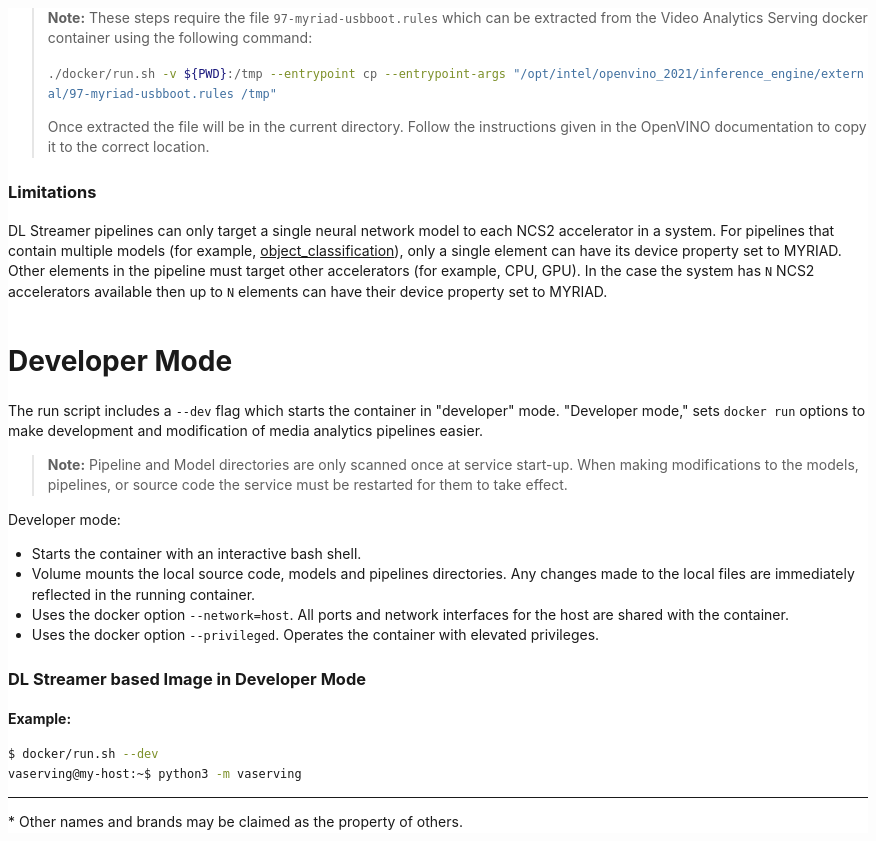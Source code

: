 > **Note:** These steps require the file `97-myriad-usbboot.rules` which can be extracted from the Video Analytics Serving docker container using the following command:
>
> ```bash
> ./docker/run.sh -v ${PWD}:/tmp --entrypoint cp --entrypoint-args "/opt/intel/openvino_2021/inference_engine/external/97-myriad-usbboot.rules /tmp"
> ```
>
> Once extracted the file will be in the current directory. Follow the instructions given in the OpenVINO documentation to copy it to the correct location.

### Limitations
DL Streamer pipelines can only target a single neural network model to each NCS2 accelerator in a system. For pipelines that contain multiple models
(for example, [object_classification](/pipelines/gstreamer/object_classification/vehicle_attributes/pipeline.json)), only a single element can have its device property set to MYRIAD. Other elements in the pipeline must target other accelerators (for example, CPU, GPU). In the case the system has `N` NCS2 accelerators available then up to `N` elements can have their device property set to MYRIAD.

# Developer Mode

The run script includes a `--dev` flag which starts the
container in "developer" mode. "Developer mode," sets `docker run`
options to make development and modification of media analytics
pipelines easier.

> **Note:** Pipeline and Model directories are only scanned once at
> service start-up. When making modifications to the models,
> pipelines, or source code the service must be restarted for them to
> take effect.

Developer mode:

* Starts the container with an interactive bash shell.
* Volume mounts the local source code, models and pipelines
  directories. Any changes made to the local files are immediately
  reflected in the running container.
* Uses the docker option `--network=host`. All ports and network interfaces for the host are shared with the container.
* Uses the docker option `--privileged`. Operates the container with elevated privileges.

### DL Streamer based Image in Developer Mode
**Example:**

```bash
$ docker/run.sh --dev
vaserving@my-host:~$ python3 -m vaserving
```

---
\* Other names and brands may be claimed as the property of others.

